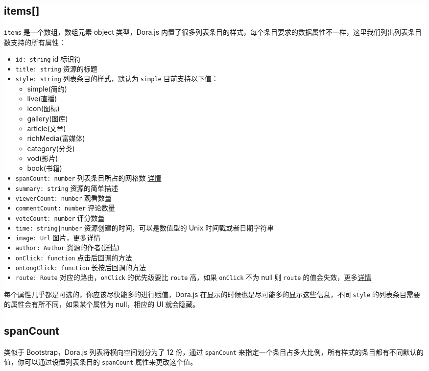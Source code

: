 ## items[]

`items` 是一个数组，数组元素 object 类型，Dora.js 内置了很多列表条目的样式，每个条目要求的数据属性不一样，这里我们列出列表条目数支持的所有属性：

- `id: string` id 标识符
- `title: string` 资源的标题
- `style: string` 列表条目的样式，默认为 `simple` 目前支持以下值：
  - simple(简约)
  - live(直播)
  - icon(图标)
  - gallery(图库)
  - article(文章)
  - richMedia(富媒体)
  - category(分类)
  - vod(影片)
  - book(书籍)
- `spanCount: number` 列表条目所占的网格数 [详情](#spanCount)
- `summary: string` 资源的简单描述
- `viewerCount: number` 观看数量
- `commentCount: number` 评论数量
- `voteCount: number` 评分数量
- `time: string|number` 资源创建的时间，可以是数值型的 Unix 时间戳或者日期字符串
- `image: Url` 图片，更多[详情](api/struct#image)
- `author: Author` 资源的作者([详情](api/struct#author))
- `onClick: function` 点击后回调的方法
- `onLongClick: function` 长按后回调的方法
- `route: Route` 对应的路由，`onClick` 的优先级要比 `route` 高，如果 `onClick` 不为 null 则 `route` 的值会失效，更多[详情](../api/struct?id=route)

每个属性几乎都是可选的，你应该尽快能多的进行赋值，Dora.js 在显示的时候也是尽可能多的显示这些信息，不同 `style` 的列表条目需要的属性会有所不同，如果某个属性为 null，相应的 UI 就会隐藏。

## spanCount

类似于 Bootstrap，Dora.js 列表将横向空间划分为了 12 份，通过 `spanCount` 来指定一个条目占多大比例，所有样式的条目都有不同默认的值，你可以通过设置列表条目的 `spanCount` 属性来更改这个值。